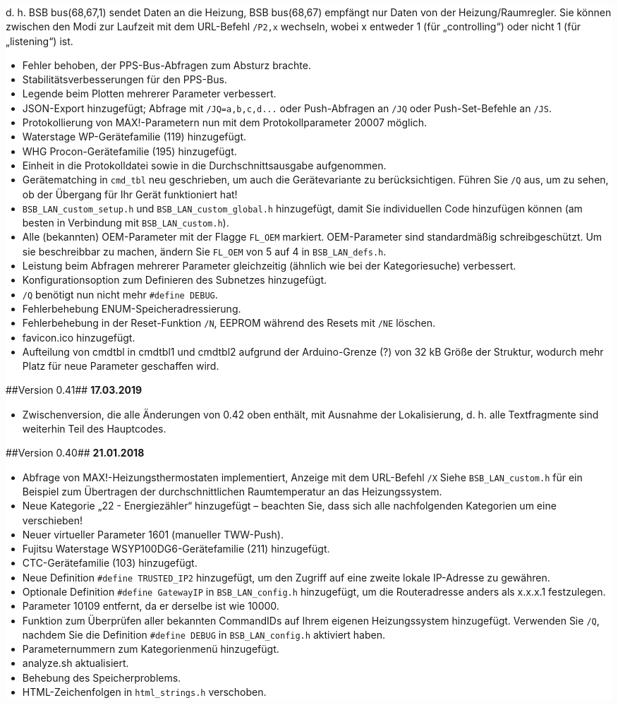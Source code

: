    d. h. BSB bus(68,67,1) sendet Daten an die Heizung, BSB bus(68,67) empfängt nur Daten von der Heizung/Raumregler.
   Sie können zwischen den Modi zur Laufzeit mit dem URL-Befehl `/P2,x` wechseln, wobei x entweder 1 (für „controlling“) oder nicht 1 (für „listening“) ist.
- Fehler behoben, der PPS-Bus-Abfragen zum Absturz brachte.
- Stabilitätsverbesserungen für den PPS-Bus.
- Legende beim Plotten mehrerer Parameter verbessert.
- JSON-Export hinzugefügt; Abfrage mit `/JQ=a,b,c,d...` oder Push-Abfragen an `/JQ` oder Push-Set-Befehle an `/JS`.
- Protokollierung von MAX!-Parametern nun mit dem Protokollparameter 20007 möglich.
- Waterstage WP-Gerätefamilie (119) hinzugefügt.
- WHG Procon-Gerätefamilie (195) hinzugefügt.
- Einheit in die Protokolldatei sowie in die Durchschnittsausgabe aufgenommen.
- Gerätematching in `cmd_tbl` neu geschrieben, um auch die Gerätevariante zu berücksichtigen. Führen Sie `/Q` aus, um zu sehen, ob der Übergang für Ihr Gerät funktioniert hat!
- `BSB_LAN_custom_setup.h` und `BSB_LAN_custom_global.h` hinzugefügt, damit Sie individuellen Code hinzufügen können (am besten in Verbindung mit `BSB_LAN_custom.h`).
- Alle (bekannten) OEM-Parameter mit der Flagge `FL_OEM` markiert. OEM-Parameter sind standardmäßig schreibgeschützt. Um sie beschreibbar zu machen, ändern Sie `FL_OEM` von 5 auf 4 in `BSB_LAN_defs.h`.
- Leistung beim Abfragen mehrerer Parameter gleichzeitig (ähnlich wie bei der Kategoriesuche) verbessert.
- Konfigurationsoption zum Definieren des Subnetzes hinzugefügt.
- `/Q` benötigt nun nicht mehr `#define DEBUG`.
- Fehlerbehebung ENUM-Speicheradressierung.
- Fehlerbehebung in der Reset-Funktion `/N`, EEPROM während des Resets mit `/NE` löschen.
- favicon.ico hinzugefügt.
- Aufteilung von cmdtbl in cmdtbl1 und cmdtbl2 aufgrund der Arduino-Grenze (?) von 32 kB Größe der Struktur, wodurch mehr Platz für neue Parameter geschaffen wird.

##Version 0.41##
**17.03.2019**

- Zwischenversion, die alle Änderungen von 0.42 oben enthält, mit Ausnahme der Lokalisierung, d. h. alle Textfragmente sind weiterhin Teil des Hauptcodes.

##Version 0.40##
**21.01.2018**

- Abfrage von MAX!-Heizungsthermostaten implementiert, Anzeige mit dem URL-Befehl `/X`
   Siehe `BSB_LAN_custom.h` für ein Beispiel zum Übertragen der durchschnittlichen Raumtemperatur an das Heizungssystem.
- Neue Kategorie „22 - Energiezähler“ hinzugefügt – beachten Sie, dass sich alle nachfolgenden Kategorien um eine verschieben!
- Neuer virtueller Parameter 1601 (manueller TWW-Push).
- Fujitsu Waterstage WSYP100DG6-Gerätefamilie (211) hinzugefügt.
- CTC-Gerätefamilie (103) hinzugefügt.
- Neue Definition `#define TRUSTED_IP2` hinzugefügt, um den Zugriff auf eine zweite lokale IP-Adresse zu gewähren.
- Optionale Definition `#define GatewayIP` in `BSB_LAN_config.h` hinzugefügt, um die Routeradresse anders als x.x.x.1 festzulegen.
- Parameter 10109 entfernt, da er derselbe ist wie 10000.
- Funktion zum Überprüfen aller bekannten CommandIDs auf Ihrem eigenen Heizungssystem hinzugefügt. Verwenden Sie `/Q`, nachdem Sie die Definition `#define DEBUG` in `BSB_LAN_config.h` aktiviert haben.
- Parameternummern zum Kategorienmenü hinzugefügt.
- analyze.sh aktualisiert.
- Behebung des Speicherproblems.
- HTML-Zeichenfolgen in `html_strings.h` verschoben.
